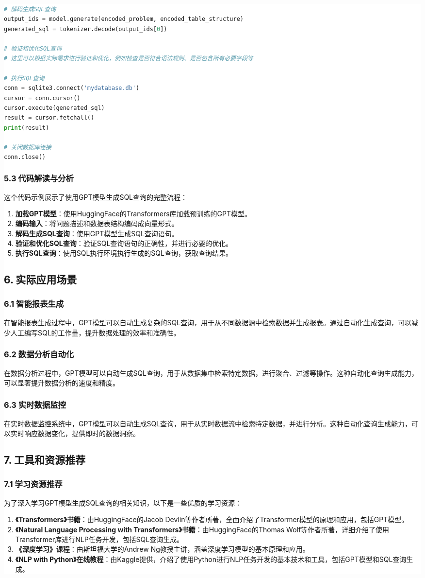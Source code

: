 ```python
# 解码生成SQL查询
output_ids = model.generate(encoded_problem, encoded_table_structure)
generated_sql = tokenizer.decode(output_ids[0])

# 验证和优化SQL查询
# 这里可以根据实际需求进行验证和优化，例如检查是否符合语法规则、是否包含所有必要字段等

# 执行SQL查询
conn = sqlite3.connect('mydatabase.db')
cursor = conn.cursor()
cursor.execute(generated_sql)
result = cursor.fetchall()
print(result)

# 关闭数据库连接
conn.close()
```

### 5.3 代码解读与分析

这个代码示例展示了使用GPT模型生成SQL查询的完整流程：
1. **加载GPT模型**：使用HuggingFace的Transformers库加载预训练的GPT模型。
2. **编码输入**：将问题描述和数据表结构编码成向量形式。
3. **解码生成SQL查询**：使用GPT模型生成SQL查询语句。
4. **验证和优化SQL查询**：验证SQL查询语句的正确性，并进行必要的优化。
5. **执行SQL查询**：使用SQL执行环境执行生成的SQL查询，获取查询结果。

## 6. 实际应用场景

### 6.1 智能报表生成

在智能报表生成过程中，GPT模型可以自动生成复杂的SQL查询，用于从不同数据源中检索数据并生成报表。通过自动化生成查询，可以减少人工编写SQL的工作量，提升数据处理的效率和准确性。

### 6.2 数据分析自动化

在数据分析过程中，GPT模型可以自动生成SQL查询，用于从数据集中检索特定数据，进行聚合、过滤等操作。这种自动化查询生成能力，可以显著提升数据分析的速度和精度。

### 6.3 实时数据监控

在实时数据监控系统中，GPT模型可以自动生成SQL查询，用于从实时数据流中检索特定数据，并进行分析。这种自动化查询生成能力，可以实时响应数据变化，提供即时的数据洞察。

## 7. 工具和资源推荐

### 7.1 学习资源推荐

为了深入学习GPT模型生成SQL查询的相关知识，以下是一些优质的学习资源：

1. **《Transformers》书籍**：由HuggingFace的Jacob Devlin等作者所著，全面介绍了Transformer模型的原理和应用，包括GPT模型。
2. **《Natural Language Processing with Transformers》书籍**：由HuggingFace的Thomas Wolf等作者所著，详细介绍了使用Transformer库进行NLP任务开发，包括SQL查询生成。
3. **《深度学习》课程**：由斯坦福大学的Andrew Ng教授主讲，涵盖深度学习模型的基本原理和应用。
4. **《NLP with Python》在线教程**：由Kaggle提供，介绍了使用Python进行NLP任务开发的基本技术和工具，包括GPT模型和SQL查询生成。
